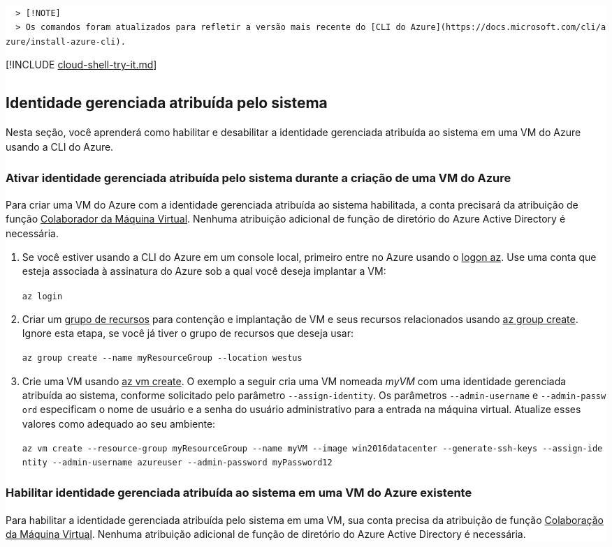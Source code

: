       > [!NOTE]
      > Os comandos foram atualizados para refletir a versão mais recente do [CLI do Azure](https://docs.microsoft.com/cli/azure/install-azure-cli).     

[!INCLUDE [cloud-shell-try-it.md](../../../includes/cloud-shell-try-it.md)]

## <a name="system-assigned-managed-identity"></a>Identidade gerenciada atribuída pelo sistema

Nesta seção, você aprenderá como habilitar e desabilitar a identidade gerenciada atribuída ao sistema em uma VM do Azure usando a CLI do Azure.

### <a name="enable-system-assigned-managed-identity-during-creation-of-an-azure-vm"></a>Ativar identidade gerenciada atribuída pelo sistema durante a criação de uma VM do Azure

Para criar uma VM do Azure com a identidade gerenciada atribuída ao sistema habilitada, a conta precisará da atribuição de função [Colaborador da Máquina Virtual](/azure/role-based-access-control/built-in-roles#virtual-machine-contributor).  Nenhuma atribuição adicional de função de diretório do Azure Active Directory é necessária.

1. Se você estiver usando a CLI do Azure em um console local, primeiro entre no Azure usando o [logon az](/cli/azure/reference-index#az-login). Use uma conta que esteja associada à assinatura do Azure sob a qual você deseja implantar a VM:

   ```azurecli-interactive
   az login
   ```

2. Criar um [grupo de recursos](../../azure-resource-manager/resource-group-overview.md#terminology) para contenção e implantação de VM e seus recursos relacionados usando [az group create](/cli/azure/group/#az-group-create). Ignore esta etapa, se você já tiver o grupo de recursos que deseja usar:

   ```azurecli-interactive 
   az group create --name myResourceGroup --location westus
   ```

3. Crie uma VM usando [az vm create](/cli/azure/vm/#az-vm-create). O exemplo a seguir cria uma VM nomeada *myVM* com uma identidade gerenciada atribuída ao sistema, conforme solicitado pelo parâmetro `--assign-identity`. Os parâmetros `--admin-username` e `--admin-password` especificam o nome de usuário e a senha do usuário administrativo para a entrada na máquina virtual. Atualize esses valores como adequado ao seu ambiente: 

   ```azurecli-interactive 
   az vm create --resource-group myResourceGroup --name myVM --image win2016datacenter --generate-ssh-keys --assign-identity --admin-username azureuser --admin-password myPassword12
   ```

### <a name="enable-system-assigned-managed-identity-on-an-existing-azure-vm"></a>Habilitar identidade gerenciada atribuída ao sistema em uma VM do Azure existente

Para habilitar a identidade gerenciada atribuída pelo sistema em uma VM, sua conta precisa da atribuição de função [Colaboração da Máquina Virtual](/azure/role-based-access-control/built-in-roles#virtual-machine-contributor).  Nenhuma atribuição adicional de função de diretório do Azure Active Directory é necessária.
